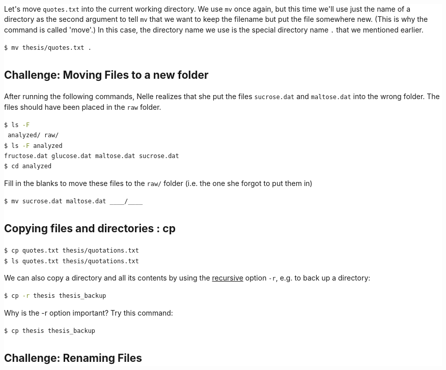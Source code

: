 Let's move `quotes.txt` into the current working directory.
We use `mv` once again,
but this time we'll use just the name of a directory as the second argument
to tell `mv` that we want to keep the filename
but put the file somewhere new.
(This is why the command is called 'move'.)
In this case,
the directory name we use is the special directory name `.` that we mentioned earlier.

```bash
$ mv thesis/quotes.txt .
```

## Challenge: Moving Files to a new folder

After running the following commands,
Nelle realizes that she put the files `sucrose.dat` and `maltose.dat` into the wrong folder.
The files should have been placed in the `raw` folder.

```bash
$ ls -F
 analyzed/ raw/
$ ls -F analyzed
fructose.dat glucose.dat maltose.dat sucrose.dat
$ cd analyzed
```

Fill in the blanks to move these files to the `raw/` folder
(i.e. the one she forgot to put them in)

```bash
$ mv sucrose.dat maltose.dat ____/____
```

## Copying files and directories : cp

```bash
$ cp quotes.txt thesis/quotations.txt
$ ls quotes.txt thesis/quotations.txt
```

We can also copy a directory and all its contents by using the
[recursive](https://en.wikipedia.org/wiki/Recursion) option `-r`,
e.g. to back up a directory:

```bash
$ cp -r thesis thesis_backup
```

Why is the -r option important? Try this command:

``` bash
$ cp thesis thesis_backup
```

## Challenge: Renaming Files
